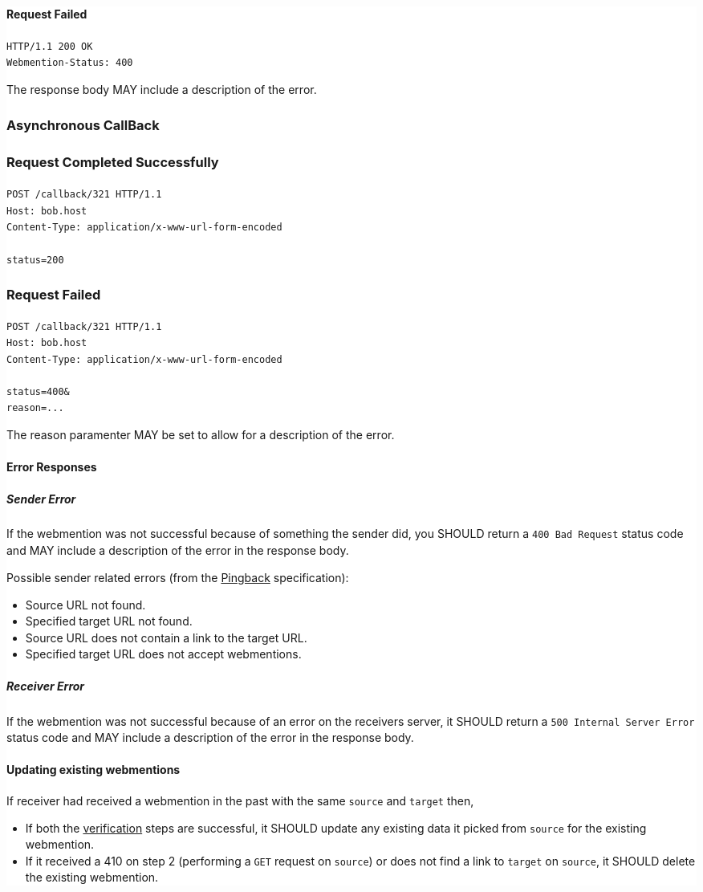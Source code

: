 #### Request Failed
```http
HTTP/1.1 200 OK
Webmention-Status: 400
```
The response body MAY include a description of the error.

### Asynchronous CallBack

### Request Completed Successfully
```http
POST /callback/321 HTTP/1.1
Host: bob.host
Content-Type: application/x-www-url-form-encoded

status=200
```

### Request Failed
```http
POST /callback/321 HTTP/1.1
Host: bob.host
Content-Type: application/x-www-url-form-encoded

status=400&
reason=...
```
The reason paramenter MAY be set to allow for a description of the error.


#### Error Responses

##### Sender Error

If the webmention was not successful because of something the sender did, you SHOULD return a `400 Bad Request` status code and MAY include a description of the error in the response body.

Possible sender related errors (from the [Pingback](http://www.hixie.ch/specs/pingback/pingback) specification):
* Source URL not found.
* Specified target URL not found.
* Source URL does not contain a link to the target URL.
* Specified target URL does not accept webmentions.

##### Receiver Error

If the webmention was not successful because of an error on the receivers server, it SHOULD return a `500 Internal Server Error` status code and MAY include a description of the error in the response body.


#### Updating existing webmentions
If receiver had received a webmention in the past with the same `source` and `target` then,
* If both the [verification](#verification) steps are successful, it SHOULD update any existing data it picked from `source` for the existing webmention.
* If it received a 410 on step 2 (performing a `GET` request on `source`) or does not find a link to `target` on `source`, it SHOULD delete the existing webmention.
